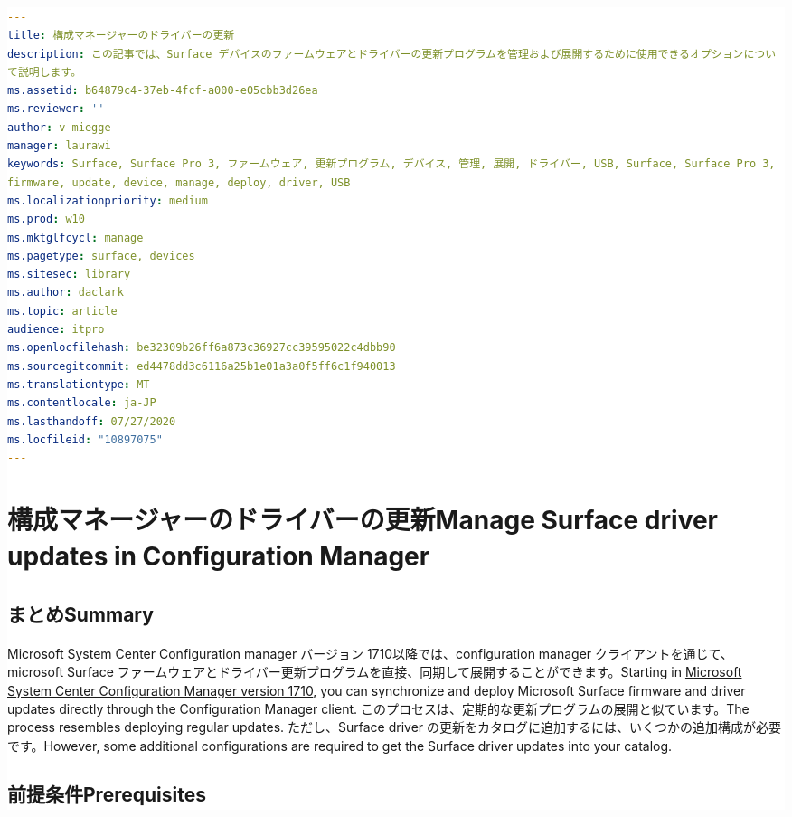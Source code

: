 ```yaml
---
title: 構成マネージャーのドライバーの更新
description: この記事では、Surface デバイスのファームウェアとドライバーの更新プログラムを管理および展開するために使用できるオプションについて説明します。
ms.assetid: b64879c4-37eb-4fcf-a000-e05cbb3d26ea
ms.reviewer: ''
author: v-miegge
manager: laurawi
keywords: Surface, Surface Pro 3, ファームウェア, 更新プログラム, デバイス, 管理, 展開, ドライバー, USB, Surface, Surface Pro 3, firmware, update, device, manage, deploy, driver, USB
ms.localizationpriority: medium
ms.prod: w10
ms.mktglfcycl: manage
ms.pagetype: surface, devices
ms.sitesec: library
ms.author: daclark
ms.topic: article
audience: itpro
ms.openlocfilehash: be32309b26ff6a873c36927cc39595022c4dbb90
ms.sourcegitcommit: ed4478dd3c6116a25b1e01a3a0f5ff6c1f940013
ms.translationtype: MT
ms.contentlocale: ja-JP
ms.lasthandoff: 07/27/2020
ms.locfileid: "10897075"
---
```

# <span data-ttu-id="423d9-104">構成マネージャーのドライバーの更新</span><span class="sxs-lookup"><span data-stu-id="423d9-104">Manage Surface driver updates in Configuration Manager</span></span>

## <a name="summary"></a><span data-ttu-id="423d9-105">まとめ</span><span class="sxs-lookup"><span data-stu-id="423d9-105">Summary</span></span>

<span data-ttu-id="423d9-106">[Microsoft System Center Configuration manager バージョン 1710](https://docs.microsoft.com/sccm/core/plan-design/changes/whats-new-in-version-1710#software-updates)以降では、configuration manager クライアントを通じて、microsoft Surface ファームウェアとドライバー更新プログラムを直接、同期して展開することができます。</span><span class="sxs-lookup"><span data-stu-id="423d9-106">Starting in [Microsoft System Center Configuration Manager version 1710](https://docs.microsoft.com/sccm/core/plan-design/changes/whats-new-in-version-1710#software-updates), you can synchronize and deploy Microsoft Surface firmware and driver updates directly through the Configuration Manager client.</span></span> <span data-ttu-id="423d9-107">このプロセスは、定期的な更新プログラムの展開と似ています。</span><span class="sxs-lookup"><span data-stu-id="423d9-107">The process resembles deploying regular updates.</span></span> <span data-ttu-id="423d9-108">ただし、Surface driver の更新をカタログに追加するには、いくつかの追加構成が必要です。</span><span class="sxs-lookup"><span data-stu-id="423d9-108">However, some additional configurations are required to get the Surface driver updates into your catalog.</span></span>

## <a name="prerequisites"></a><span data-ttu-id="423d9-109">前提条件</span><span class="sxs-lookup"><span data-stu-id="423d9-109">Prerequisites</span></span>
